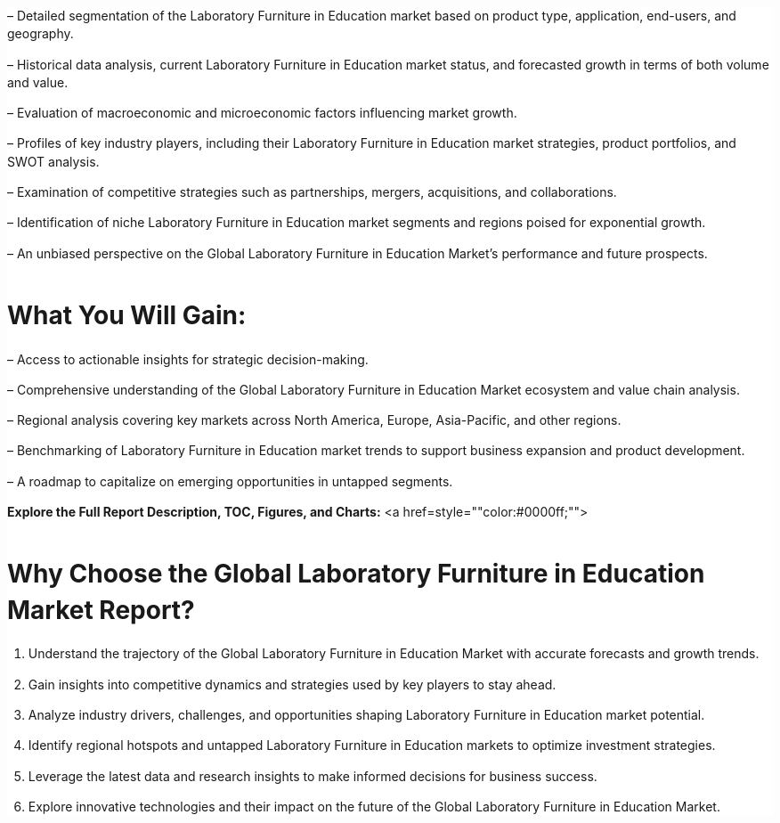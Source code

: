 – Detailed segmentation of the Laboratory Furniture in Education market based on product type, application, end-users, and geography.

– Historical data analysis, current Laboratory Furniture in Education market status, and forecasted growth in terms of both volume and value.

– Evaluation of macroeconomic and microeconomic factors influencing market growth.

– Profiles of key industry players, including their Laboratory Furniture in Education market strategies, product portfolios, and SWOT analysis.

– Examination of competitive strategies such as partnerships, mergers, acquisitions, and collaborations.

– Identification of niche Laboratory Furniture in Education market segments and regions poised for exponential growth.

– An unbiased perspective on the Global Laboratory Furniture in Education Market’s performance and future prospects.

# <strong>What You Will Gain:</strong>

– Access to actionable insights for strategic decision-making.

– Comprehensive understanding of the Global Laboratory Furniture in Education Market ecosystem and value chain analysis.

– Regional analysis covering key markets across North America, Europe, Asia-Pacific, and other regions.

– Benchmarking of Laboratory Furniture in Education market trends to support business expansion and product development.

– A roadmap to capitalize on emerging opportunities in untapped segments.

<strong>Explore the Full Report Description, TOC, Figures, and Charts:</strong>
<a href=style=""color:#0000ff;""></a>

# <strong>Why Choose the Global Laboratory Furniture in Education Market Report?</strong>

1. Understand the trajectory of the Global Laboratory Furniture in Education Market with accurate forecasts and growth trends.

2. Gain insights into competitive dynamics and strategies used by key players to stay ahead.

3. Analyze industry drivers, challenges, and opportunities shaping Laboratory Furniture in Education market potential.

4. Identify regional hotspots and untapped Laboratory Furniture in Education markets to optimize investment strategies.

5. Leverage the latest data and research insights to make informed decisions for business success.

6. Explore innovative technologies and their impact on the future of the Global Laboratory Furniture in Education Market.
